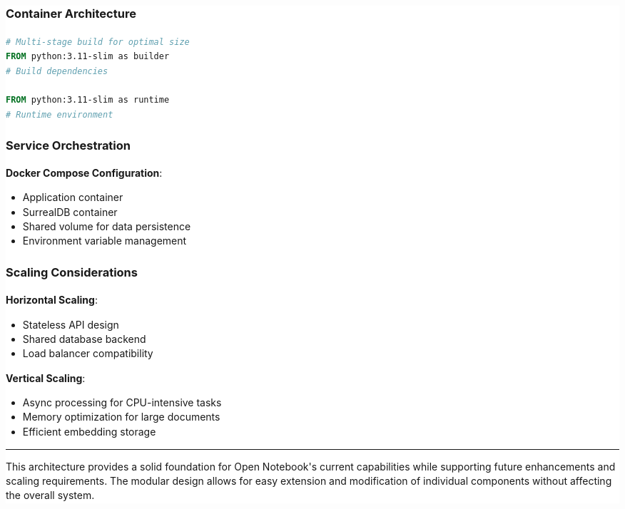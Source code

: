 ### Container Architecture

```dockerfile
# Multi-stage build for optimal size
FROM python:3.11-slim as builder
# Build dependencies

FROM python:3.11-slim as runtime
# Runtime environment
```

### Service Orchestration

**Docker Compose Configuration**:
- Application container
- SurrealDB container
- Shared volume for data persistence
- Environment variable management

### Scaling Considerations

**Horizontal Scaling**:
- Stateless API design
- Shared database backend
- Load balancer compatibility

**Vertical Scaling**:
- Async processing for CPU-intensive tasks
- Memory optimization for large documents
- Efficient embedding storage

---

This architecture provides a solid foundation for Open Notebook's current capabilities while supporting future enhancements and scaling requirements. The modular design allows for easy extension and modification of individual components without affecting the overall system.
